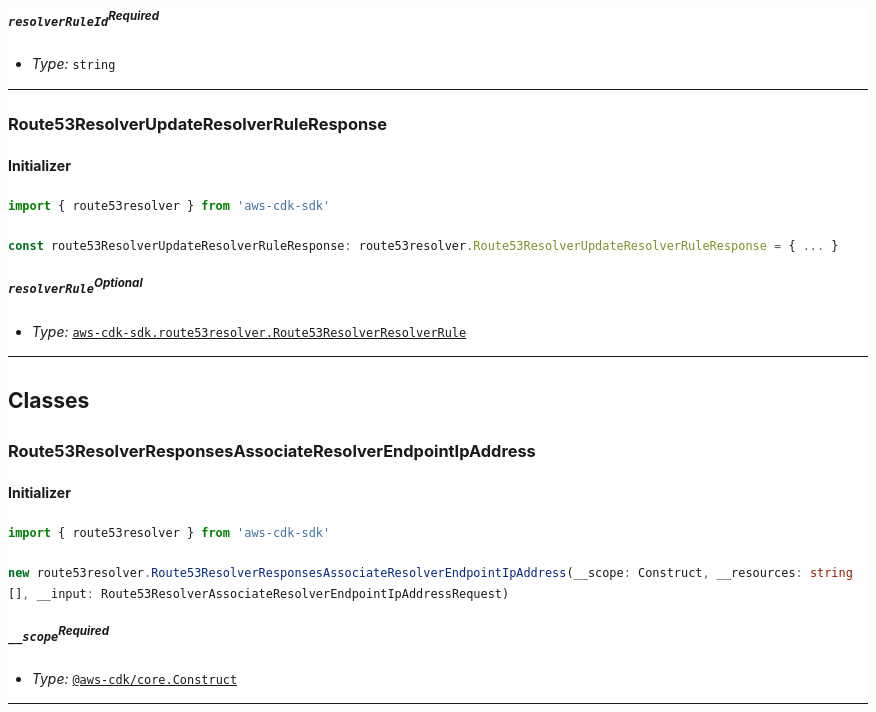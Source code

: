 ##### `resolverRuleId`<sup>Required</sup> <a name="aws-cdk-sdk.route53resolver.Route53ResolverUpdateResolverRuleRequest.property.resolverRuleId"></a>

- *Type:* `string`

---

### Route53ResolverUpdateResolverRuleResponse <a name="aws-cdk-sdk.route53resolver.Route53ResolverUpdateResolverRuleResponse"></a>

#### Initializer <a name="[object Object].Initializer"></a>

```typescript
import { route53resolver } from 'aws-cdk-sdk'

const route53ResolverUpdateResolverRuleResponse: route53resolver.Route53ResolverUpdateResolverRuleResponse = { ... }
```

##### `resolverRule`<sup>Optional</sup> <a name="aws-cdk-sdk.route53resolver.Route53ResolverUpdateResolverRuleResponse.property.resolverRule"></a>

- *Type:* [`aws-cdk-sdk.route53resolver.Route53ResolverResolverRule`](#aws-cdk-sdk.route53resolver.Route53ResolverResolverRule)

---

## Classes <a name="Classes"></a>

### Route53ResolverResponsesAssociateResolverEndpointIpAddress <a name="aws-cdk-sdk.route53resolver.Route53ResolverResponsesAssociateResolverEndpointIpAddress"></a>

#### Initializer <a name="aws-cdk-sdk.route53resolver.Route53ResolverResponsesAssociateResolverEndpointIpAddress.Initializer"></a>

```typescript
import { route53resolver } from 'aws-cdk-sdk'

new route53resolver.Route53ResolverResponsesAssociateResolverEndpointIpAddress(__scope: Construct, __resources: string[], __input: Route53ResolverAssociateResolverEndpointIpAddressRequest)
```

##### `__scope`<sup>Required</sup> <a name="aws-cdk-sdk.route53resolver.Route53ResolverResponsesAssociateResolverEndpointIpAddress.parameter.__scope"></a>

- *Type:* [`@aws-cdk/core.Construct`](#@aws-cdk/core.Construct)

---

